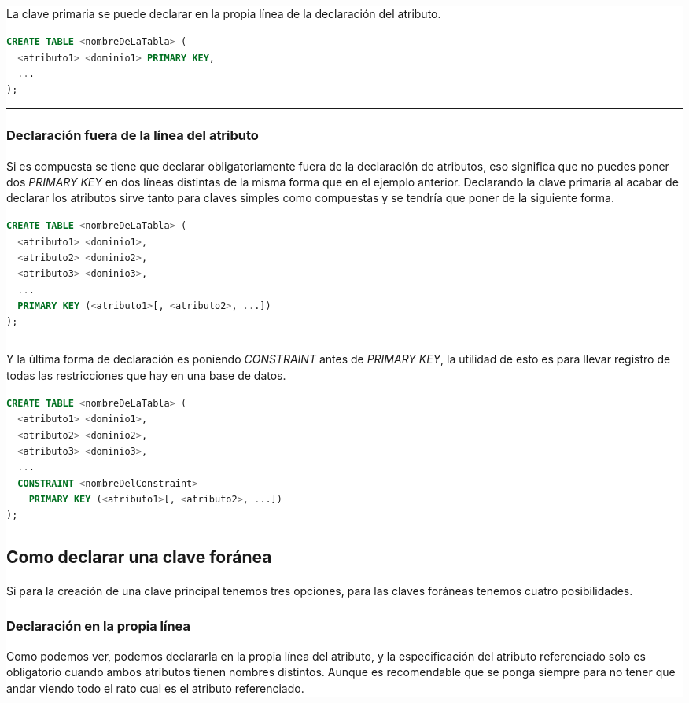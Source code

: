 La clave primaria se puede declarar en la propia línea de la declaración del atributo.  

```sql
CREATE TABLE <nombreDeLaTabla> (
  <atributo1> <dominio1> PRIMARY KEY,
  ...
);
```

-----

### Declaración fuera de la línea del atributo

Si es compuesta se tiene que declarar obligatoriamente fuera de la declaración de atributos, eso significa que no puedes poner dos *PRIMARY KEY* en dos líneas distintas de la misma forma que en el ejemplo anterior. Declarando la clave primaria al acabar de declarar los atributos sirve tanto para claves simples como compuestas y se tendría que poner de la siguiente forma.  

```sql
CREATE TABLE <nombreDeLaTabla> (
  <atributo1> <dominio1>,
  <atributo2> <dominio2>,
  <atributo3> <dominio3>,
  ...
  PRIMARY KEY (<atributo1>[, <atributo2>, ...])
);
```

-----

Y la última forma de declaración es poniendo *CONSTRAINT* antes de *PRIMARY KEY*, la utilidad de esto es para llevar registro de todas las restricciones que hay en una base de datos.  

```sql
CREATE TABLE <nombreDeLaTabla> (
  <atributo1> <dominio1>,
  <atributo2> <dominio2>,
  <atributo3> <dominio3>,
  ...
  CONSTRAINT <nombreDelConstraint>
    PRIMARY KEY (<atributo1>[, <atributo2>, ...])
);
```

## Como declarar una clave foránea

Si para la creación de una clave principal tenemos tres opciones, para las claves foráneas tenemos cuatro posibilidades.  

### Declaración en la propia línea

Como podemos ver, podemos declararla en la propia línea del atributo, y la especificación del atributo referenciado solo es obligatorio cuando ambos atributos tienen nombres distintos. Aunque es recomendable que se ponga siempre para no tener que andar viendo todo el rato cual es el atributo referenciado.  
